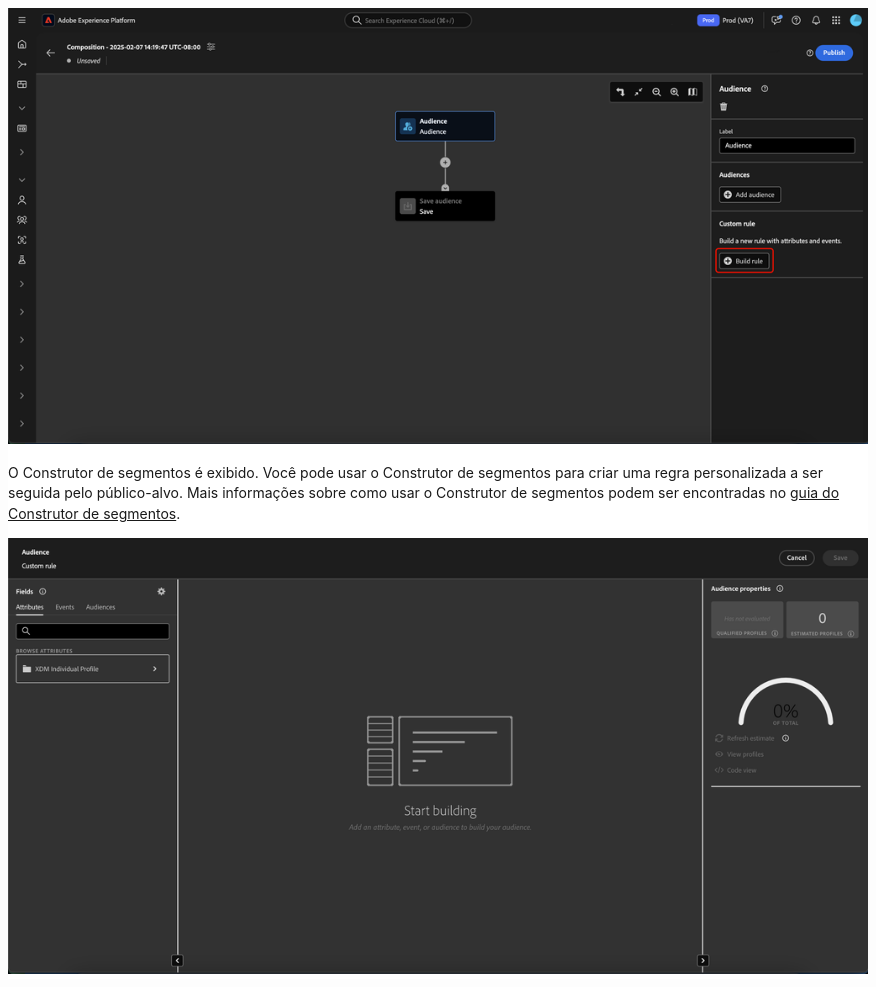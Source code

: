 ![O botão Criar regra está realçado.](../images/ui/audience-composition/select-build-rule.png)

O Construtor de segmentos é exibido. Você pode usar o Construtor de segmentos para criar uma regra personalizada a ser seguida pelo público-alvo. Mais informações sobre como usar o Construtor de segmentos podem ser encontradas no [guia do Construtor de segmentos](./segment-builder.md).

![A interface do usuário do Construtor de segmentos é exibida.](../images/ui/audience-composition/segment-builder.png)
